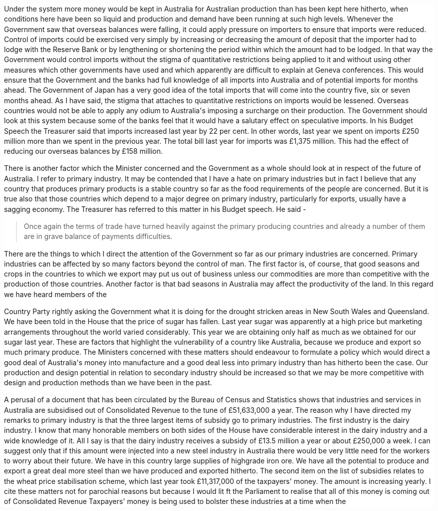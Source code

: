 Under the system more money would be kept in Australia for Australian production than has been kept here hitherto, when conditions here have been so liquid and production and demand have been running at such high levels. Whenever the Government saw that overseas balances were falling, it could apply pressure on importers to ensure that imports were reduced. Control of imports could be exercised very simply by increasing or decreasing the amount of deposit that the importer had to lodge with the Reserve Bank or by lengthening or shortening the period within which the amount had to be lodged. In that way the Government would control imports without the stigma of quantitative restrictions being applied to it and without using other measures which other governments have used and which apparently are difficult to explain at Geneva conferences. This would ensure that the Government and the banks had full knowledge of all imports into Australia and of potential imports for months ahead. The Government of Japan has a very good idea of the total imports that will come into the country five, six or seven months ahead. As I have said, the stigma that attaches to quantitative restrictions on imports would be lessened. Overseas countries would not be able to apply any odium to Australia's imposing a surcharge on their production. The Government should look at this system because some of the banks feel that it would have a salutary effect on speculative imports. In his Budget Speech the Treasurer said that imports increased last year by 22 per cent. In other words, last year we spent on imports £250 million more than we spent in the previous year. The total bill last year for imports was £1,375 million. This had the effect of reducing our overseas balances by £158 million. 

There is another factor which the Minister concerned and the Government as a whole should look at in respect of the future of Australia. I refer to primary industry. It may be contended that I have a hate on primary industries but in fact I believe that any country that produces primary products is a stable country so far as the food requirements of the people are concerned. But it is true also that those countries which depend to a major degree on primary industry, particularly for exports, usually have a sagging economy. The Treasurer has referred to this matter in his Budget speech. He said - 

  >Once again the terms of trade have turned heavily against the primary producing countries and already a number of them are in grave balance of payments difficulties. 

There are the things to which I direct the attention of the Government so far as our primary industries are concerned. Primary industries can be affected by so many factors beyond the control of man. The first factor is, of course, that good seasons and crops in the countries to which we export may put us out of business unless our commodities are more than competitive with the production of those countries. Another factor is that bad seasons in Australia may affect the productivity of the land. In this regard we have heard members of the 

Country Party rightly asking the Government what it is doing for the drought stricken areas in New South Wales and Queensland. We have been told in the House that the price of sugar has fallen. Last year sugar was apparently at a high price but marketing arrangements throughout the world varied considerably. This year we are obtaining only half as much as we obtained for our sugar last year. These are factors that highlight the vulnerability of a country like Australia, because we produce and export so much primary produce. The Ministers concerned with these matters should endeavour to formulate a policy which would direct a good deal of Australia's money into manufacture and a good deal less into primary industry than has hitherto been the case. Our production and design potential in relation to secondary industry should be increased so that we may be more competitive with design and production methods than we have been in the past. 

A perusal of a document that has been circulated by the Bureau of Census and Statistics shows that industries and services in Australia are subsidised out of Consolidated Revenue to the tune of £51,633,000 a year. The reason why I have directed my remarks to primary industry is that the three largest items of subsidy go to primary industries. The first industry is the dairy industry. I know that many honorable members on both sides of the House have considerable interest in the dairy industry and a wide knowledge of it. All I say is that the dairy industry receives a subsidy of £13.5 million a year or about £250,000 a week. I can suggest only that if this amount were injected into a new steel industry in Australia there would be very little need for the workers to worry about their future. We have in this country large supplies of highgrade iron ore. We have all the potential to produce and export a great deal more steel than we have produced and exported hitherto. The second item on the list of subsidies relates to the wheat price stabilisation scheme, which last year took £11,317,000 of the taxpayers' money. The amount is increasing yearly. I cite these matters not for parochial reasons but because I would lit ft the Parliament to realise that all of this money is coming out of Consolidated Revenue Taxpayers' money is being used to bolster these industries at a time when the 
